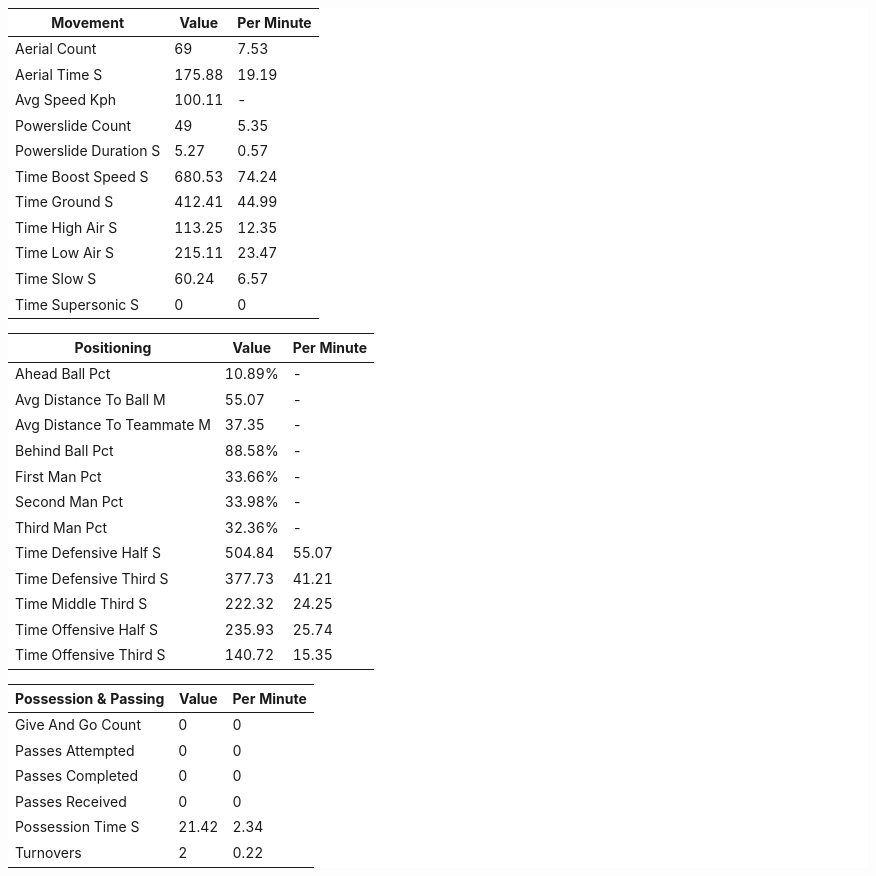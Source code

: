
| Movement              | Value  | Per Minute |
| --------------------- | ------ | ---------- |
| Aerial Count          | 69     | 7.53       |
| Aerial Time S         | 175.88 | 19.19      |
| Avg Speed Kph         | 100.11 | -          |
| Powerslide Count      | 49     | 5.35       |
| Powerslide Duration S | 5.27   | 0.57       |
| Time Boost Speed S    | 680.53 | 74.24      |
| Time Ground S         | 412.41 | 44.99      |
| Time High Air S       | 113.25 | 12.35      |
| Time Low Air S        | 215.11 | 23.47      |
| Time Slow S           | 60.24  | 6.57       |
| Time Supersonic S     | 0      | 0          |


| Positioning                | Value  | Per Minute |
| -------------------------- | ------ | ---------- |
| Ahead Ball Pct             | 10.89% | -          |
| Avg Distance To Ball M     | 55.07  | -          |
| Avg Distance To Teammate M | 37.35  | -          |
| Behind Ball Pct            | 88.58% | -          |
| First Man Pct              | 33.66% | -          |
| Second Man Pct             | 33.98% | -          |
| Third Man Pct              | 32.36% | -          |
| Time Defensive Half S      | 504.84 | 55.07      |
| Time Defensive Third S     | 377.73 | 41.21      |
| Time Middle Third S        | 222.32 | 24.25      |
| Time Offensive Half S      | 235.93 | 25.74      |
| Time Offensive Third S     | 140.72 | 15.35      |


| Possession & Passing | Value | Per Minute |
| -------------------- | ----- | ---------- |
| Give And Go Count    | 0     | 0          |
| Passes Attempted     | 0     | 0          |
| Passes Completed     | 0     | 0          |
| Passes Received      | 0     | 0          |
| Possession Time S    | 21.42 | 2.34       |
| Turnovers            | 2     | 0.22       |
